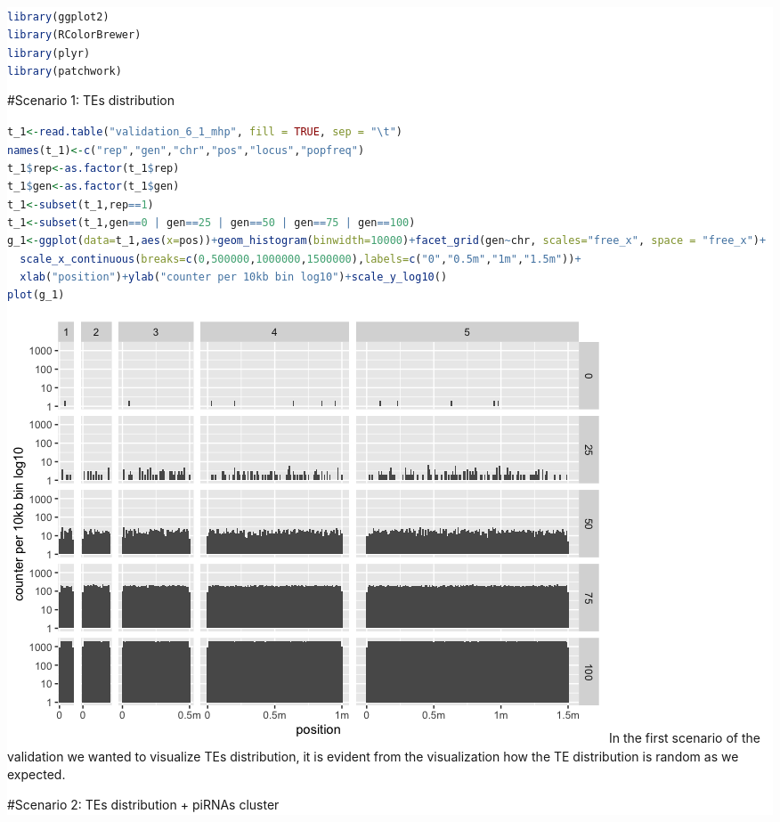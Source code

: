 ``` r
library(ggplot2)
library(RColorBrewer)
library(plyr)
library(patchwork)
```

\#Scenario 1: TEs distribution

``` r
t_1<-read.table("validation_6_1_mhp", fill = TRUE, sep = "\t")
names(t_1)<-c("rep","gen","chr","pos","locus","popfreq")
t_1$rep<-as.factor(t_1$rep)
t_1$gen<-as.factor(t_1$gen)
t_1<-subset(t_1,rep==1)
t_1<-subset(t_1,gen==0 | gen==25 | gen==50 | gen==75 | gen==100)
g_1<-ggplot(data=t_1,aes(x=pos))+geom_histogram(binwidth=10000)+facet_grid(gen~chr, scales="free_x", space = "free_x")+
  scale_x_continuous(breaks=c(0,500000,1000000,1500000),labels=c("0","0.5m","1m","1.5m"))+
  xlab("position")+ylab("counter per 10kb bin log10")+scale_y_log10()
plot(g_1)
```

![](2022_08_04_Validation_6_TEs_distribution_files/figure-gfm/unnamed-chunk-3-1.png)
In the first scenario of the validation we wanted to visualize TEs
distribution, it is evident from the visualization how the TE
distribution is random as we expected.

\#Scenario 2: TEs distribution + piRNAs cluster
